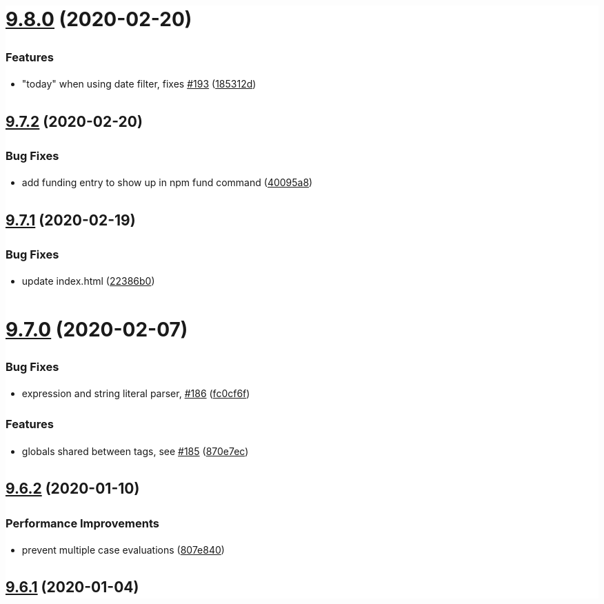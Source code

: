 # [9.8.0](https://github.com/harttle/liquidjs/compare/v9.7.2...v9.8.0) (2020-02-20)


### Features

* "today" when using date filter, fixes [#193](https://github.com/harttle/liquidjs/issues/193) ([185312d](https://github.com/harttle/liquidjs/commit/185312d))

## [9.7.2](https://github.com/harttle/liquidjs/compare/v9.7.1...v9.7.2) (2020-02-20)


### Bug Fixes

* add funding entry to show up in npm fund command ([40095a8](https://github.com/harttle/liquidjs/commit/40095a8))

## [9.7.1](https://github.com/harttle/liquidjs/compare/v9.7.0...v9.7.1) (2020-02-19)


### Bug Fixes

* update index.html ([22386b0](https://github.com/harttle/liquidjs/commit/22386b0))

# [9.7.0](https://github.com/harttle/liquidjs/compare/v9.6.2...v9.7.0) (2020-02-07)


### Bug Fixes

* expression and string literal parser, [#186](https://github.com/harttle/liquidjs/issues/186) ([fc0cf6f](https://github.com/harttle/liquidjs/commit/fc0cf6f))


### Features

* globals shared between tags, see [#185](https://github.com/harttle/liquidjs/issues/185) ([870e7ec](https://github.com/harttle/liquidjs/commit/870e7ec))

## [9.6.2](https://github.com/harttle/liquidjs/compare/v9.6.1...v9.6.2) (2020-01-10)


### Performance Improvements

* prevent multiple case evaluations ([807e840](https://github.com/harttle/liquidjs/commit/807e840))

## [9.6.1](https://github.com/harttle/liquidjs/compare/v9.6.0...v9.6.1) (2020-01-04)
